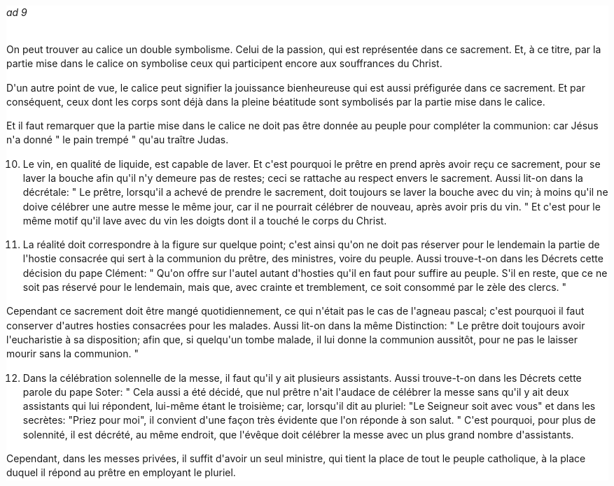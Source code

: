 ###### ad 9
On peut trouver au calice un double symbolisme. Celui de la passion, qui est représentée dans ce sacrement. Et, à ce titre, par la partie mise dans le calice on symbolise ceux qui participent encore aux souffrances du Christ. 

D'un autre point de vue, le calice peut signifier la jouissance bienheureuse qui est aussi préfigurée dans ce sacrement. Et par conséquent, ceux dont les corps sont déjà dans la pleine béatitude sont symbolisés par la partie mise dans le calice. 

Et il faut remarquer que la partie mise dans le calice ne doit pas être donnée au peuple pour compléter la communion: car Jésus n'a donné " le pain trempé " qu'au traître Judas. 

10. Le vin, en qualité de liquide, est capable de laver. Et c'est pourquoi le prêtre en prend après avoir reçu ce sacrement, pour se laver la bouche afin qu'il n'y demeure pas de restes; ceci se rattache au respect envers le sacrement. Aussi lit-on dans la décrétale: " Le prêtre, lorsqu'il a achevé de prendre le sacrement, doit toujours se laver la bouche avec du vin; à moins qu'il ne doive célébrer une autre messe le même jour, car il ne pourrait célébrer de nouveau, après avoir pris du vin. " Et c'est pour le même motif qu'il lave avec du vin les doigts dont il a touché le corps du Christ. 

11. La réalité doit correspondre à la figure sur quelque point; c'est ainsi qu'on ne doit pas réserver pour le lendemain la partie de l'hostie consacrée qui sert à la communion du prêtre, des ministres, voire du peuple. Aussi trouve-t-on dans les Décrets cette décision du pape Clément: " Qu'on offre sur l'autel autant d'hosties qu'il en faut pour suffire au peuple. S'il en reste, que ce ne soit pas réservé pour le lendemain, mais que, avec crainte et tremblement, ce soit consommé par le zèle des clercs. " 

Cependant ce sacrement doit être mangé quotidiennement, ce qui n'était pas le cas de l'agneau pascal; c'est pourquoi il faut conserver d'autres hosties consacrées pour les malades. Aussi lit-on dans la même Distinction: " Le prêtre doit toujours avoir l'eucharistie à sa disposition; afin que, si quelqu'un tombe malade, il lui donne la communion aussitôt, pour ne pas le laisser mourir sans la communion. " 

12. Dans la célébration solennelle de la messe, il faut qu'il y ait plusieurs assistants. Aussi trouve-t-on dans les Décrets cette parole du pape Soter: " Cela aussi a été décidé, que nul prêtre n'ait l'audace de célébrer la messe sans qu'il y ait deux assistants qui lui répondent, lui-même étant le troisième; car, lorsqu'il dit au pluriel: "Le Seigneur soit avec vous" et dans les secrètes: "Priez pour moi", il convient d'une façon très évidente que l'on réponde à son salut. " C'est pourquoi, pour plus de solennité, il est décrété, au même endroit, que l'évêque doit célébrer la messe avec un plus grand nombre d'assistants. 

Cependant, dans les messes privées, il suffit d'avoir un seul ministre, qui tient la place de tout le peuple catholique, à la place duquel il répond au prêtre en employant le pluriel. 

